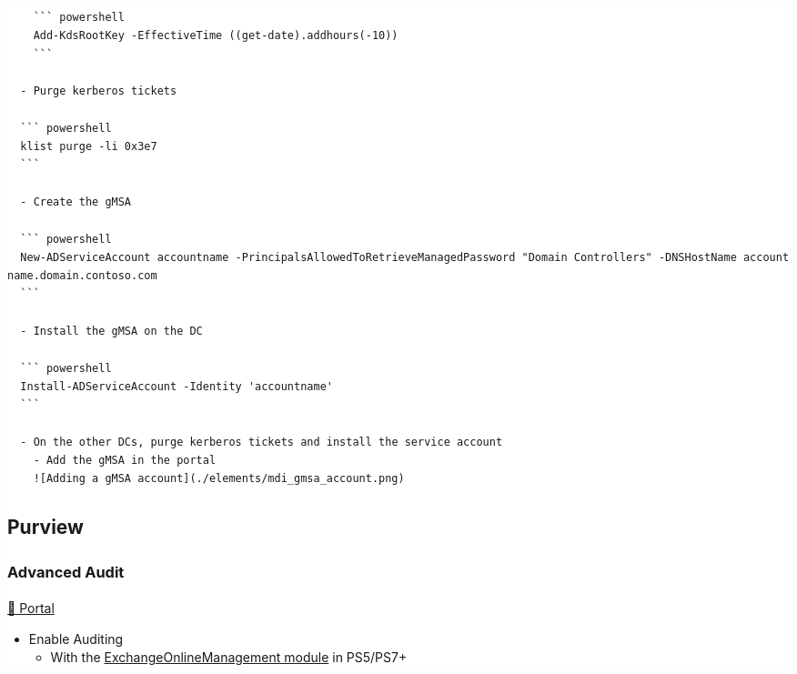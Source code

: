         ``` powershell
        Add-KdsRootKey -EffectiveTime ((get-date).addhours(-10))
        ```

      - Purge kerberos tickets

      ``` powershell
      klist purge -li 0x3e7
      ```

      - Create the gMSA

      ``` powershell
      New-ADServiceAccount accountname -PrincipalsAllowedToRetrieveManagedPassword "Domain Controllers" -DNSHostName accountname.domain.contoso.com
      ```

      - Install the gMSA on the DC

      ``` powershell
      Install-ADServiceAccount -Identity 'accountname'
      ```

      - On the other DCs, purge kerberos tickets and install the service account
        - Add the gMSA in the portal  
        ![Adding a gMSA account](./elements/mdi_gmsa_account.png)

## Purview

### Advanced Audit

[:link: Portal](https://purview.microsoft.com/audit/auditsearch)

- Enable Auditing
  - With the [ExchangeOnlineManagement module](https://www.powershellgallery.com/packages/ExchangeOnlineManagement) in PS5/PS7+
